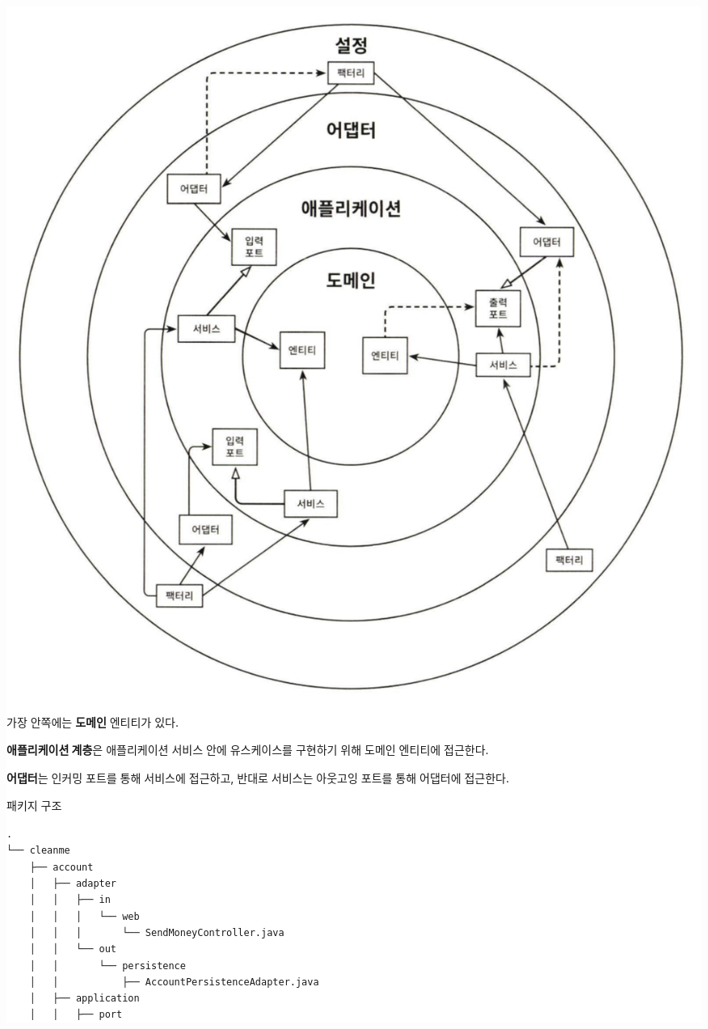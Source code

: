 ![아키텍처 의존성 방향](/assets/img/dev/2024/0608/architecture_layer.png)

가장 안쪽에는 **도메인** 엔티티가 있다.

**애플리케이션 계층**은 애플리케이션 서비스 안에 유스케이스를 구현하기 위해 도메인 엔티티에 접근한다.

**어댑터**는 인커밍 포트를 통해 서비스에 접근하고, 반대로 서비스는 아웃고잉 포트를 통해 어댑터에 접근한다.  

패키지 구조
```shell
.
└── cleanme
    ├── account
    │   ├── adapter
    │   │   ├── in
    │   │   │   └── web
    │   │   │       └── SendMoneyController.java
    │   │   └── out
    │   │       └── persistence
    │   │           ├── AccountPersistenceAdapter.java
    │   ├── application
    │   │   ├── port
```